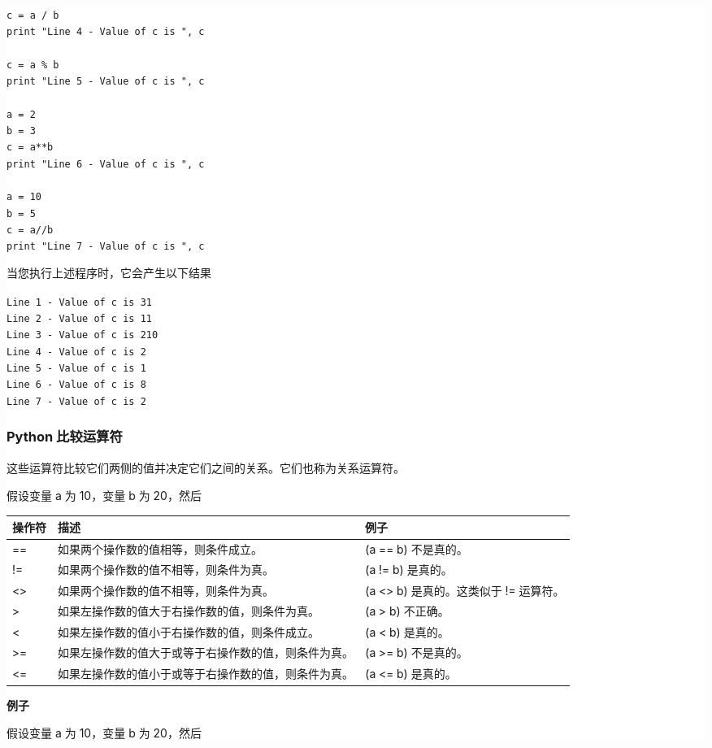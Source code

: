 ```
c = a / b
print "Line 4 - Value of c is ", c 

c = a % b
print "Line 5 - Value of c is ", c

a = 2
b = 3
c = a**b 
print "Line 6 - Value of c is ", c

a = 10
b = 5
c = a//b 
print "Line 7 - Value of c is ", c
```

当您执行上述程序时，它会产生以下结果

```
Line 1 - Value of c is 31
Line 2 - Value of c is 11
Line 3 - Value of c is 210
Line 4 - Value of c is 2
Line 5 - Value of c is 1
Line 6 - Value of c is 8
Line 7 - Value of c is 2
```

### **Python 比较运算符**

这些运算符比较它们两侧的值并决定它们之间的关系。它们也称为关系运算符。

假设变量 a 为 10，变量 b 为 20，然后

| 操作符 | 描述                                                 | 例子                                  |
| :----- | :--------------------------------------------------- | :------------------------------------ |
| ==     | 如果两个操作数的值相等，则条件成立。                 | (a == b) 不是真的。                   |
| !=     | 如果两个操作数的值不相等，则条件为真。               | (a != b) 是真的。                     |
| <>     | 如果两个操作数的值不相等，则条件为真。               | (a <> b) 是真的。这类似于 != 运算符。 |
| >      | 如果左操作数的值大于右操作数的值，则条件为真。       | (a > b) 不正确。                      |
| <      | 如果左操作数的值小于右操作数的值，则条件成立。       | (a < b) 是真的。                      |
| >=     | 如果左操作数的值大于或等于右操作数的值，则条件为真。 | (a >= b) 不是真的。                   |
| <=     | 如果左操作数的值小于或等于右操作数的值，则条件为真。 | (a <= b) 是真的。                     |

**例子**

假设变量 a 为 10，变量 b 为 20，然后
